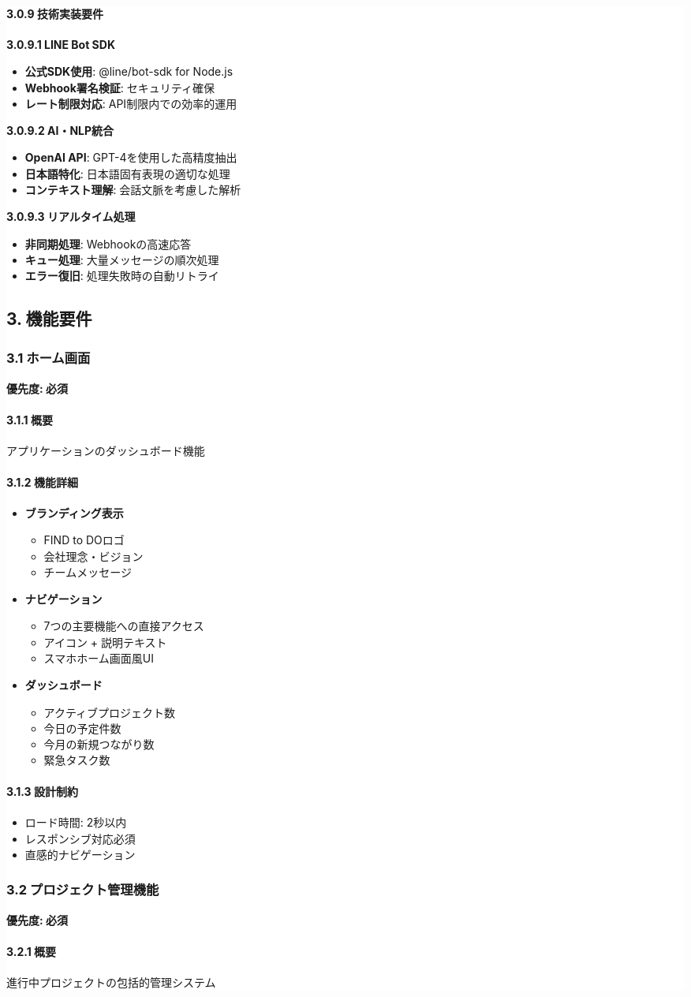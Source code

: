 #### 3.0.9 技術実装要件

**3.0.9.1 LINE Bot SDK**
- **公式SDK使用**: @line/bot-sdk for Node.js
- **Webhook署名検証**: セキュリティ確保
- **レート制限対応**: API制限内での効率的運用

**3.0.9.2 AI・NLP統合**
- **OpenAI API**: GPT-4を使用した高精度抽出
- **日本語特化**: 日本語固有表現の適切な処理
- **コンテキスト理解**: 会話文脈を考慮した解析

**3.0.9.3 リアルタイム処理**
- **非同期処理**: Webhookの高速応答
- **キュー処理**: 大量メッセージの順次処理
- **エラー復旧**: 処理失敗時の自動リトライ

## 3. 機能要件

### 3.1 ホーム画面
**優先度: 必須**

#### 3.1.1 概要
アプリケーションのダッシュボード機能

#### 3.1.2 機能詳細
- **ブランディング表示**
  - FIND to DOロゴ
  - 会社理念・ビジョン
  - チームメッセージ

- **ナビゲーション**
  - 7つの主要機能への直接アクセス
  - アイコン + 説明テキスト
  - スマホホーム画面風UI

- **ダッシュボード**
  - アクティブプロジェクト数
  - 今日の予定件数
  - 今月の新規つながり数
  - 緊急タスク数

#### 3.1.3 設計制約
- ロード時間: 2秒以内
- レスポンシブ対応必須
- 直感的ナビゲーション

### 3.2 プロジェクト管理機能
**優先度: 必須**

#### 3.2.1 概要
進行中プロジェクトの包括的管理システム
